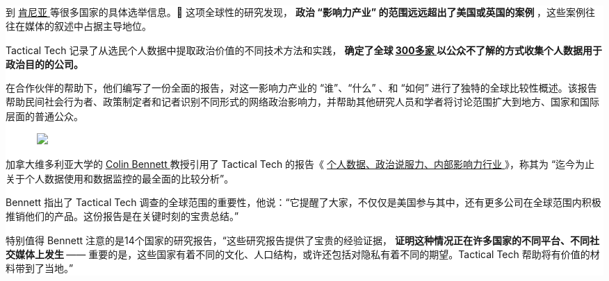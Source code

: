    到
   <a class="markup--anchor markup--p-anchor" data-href="https://ourdataourselves.tacticaltech.org/posts/overview-kenya" href="https://ourdataourselves.tacticaltech.org/posts/overview-kenya" rel="noopener noreferrer" target="_blank">
    肯尼亚
   </a>
   等很多国家的具体选举信息。📌 这项全球性的研究发现，
   <strong class="markup--strong markup--p-strong">
    政治 “影响力产业” 的范围远远超出了美国或英国的案例
   </strong>
   ，这些案例往往在媒体的叙述中占据主导地位。
  </p>
  <p class="graf graf--p">
   Tactical Tech 记录了从选民个人数据中提取政治价值的不同技术方法和实践，
   <strong class="markup--strong markup--p-strong">
    确定了全球
   </strong>
   <a class="markup--anchor markup--p-anchor" data-href="https://ourdataourselves.tacticaltech.org/posts/whos-working-for-vote" href="https://ourdataourselves.tacticaltech.org/posts/whos-working-for-vote" rel="noopener noreferrer" target="_blank">
    <strong class="markup--strong markup--p-strong">
     300多家
    </strong>
   </a>
   <strong class="markup--strong markup--p-strong">
    以公众不了解的方式收集个人数据用于政治目的的公司。
   </strong>
  </p>
  <p class="graf graf--p">
   在合作伙伴的帮助下，他们编写了一份全面的报告，对这一影响力产业的 “谁”、“什么” 、和 “如何” 进行了独特的全球比较性概述。该报告帮助民间社会行为者、政策制定者和记者识别不同形式的网络政治影响力，并帮助其他研究人员和学者将讨论范围扩大到地方、国家和国际层面的普通公众。
  </p>
  <figure class="graf graf--figure">
   <img class="graf-image aligncenter jetpack-lazy-image" data-height="720" data-image-id="0*2UQbbgWTcrcNEIr_.jpg" data-lazy-src="https://i2.wp.com/cdn-images-1.medium.com/max/1067/0*2UQbbgWTcrcNEIr_.jpg?w=1100&amp;is-pending-load=1#038;ssl=1" data-recalc-dims="1" data-width="1280" src="https://i2.wp.com/cdn-images-1.medium.com/max/1067/0*2UQbbgWTcrcNEIr_.jpg?w=1100&amp;ssl=1" srcset="data:image/gif;base64,R0lGODlhAQABAIAAAAAAAP///yH5BAEAAAAALAAAAAABAAEAAAIBRAA7"/>
   <noscript>
    <img class="graf-image aligncenter" data-height="720" data-image-id="0*2UQbbgWTcrcNEIr_.jpg" data-recalc-dims="1" data-width="1280" src="https://i2.wp.com/cdn-images-1.medium.com/max/1067/0*2UQbbgWTcrcNEIr_.jpg?w=1100&amp;ssl=1"/>
   </noscript>
  </figure>
  <p class="graf graf--p">
   加拿大维多利亚大学的
   <a class="markup--anchor markup--p-anchor" data-href="https://www.colinbennett.ca/" href="https://www.colinbennett.ca/" rel="noopener noreferrer" target="_blank">
    Colin Bennett
   </a>
   教授引用了 Tactical Tech 的报告《
   <a class="markup--anchor markup--p-anchor" data-href="https://tacticaltech.org/#/news/personal-data-political-persuasion" href="https://tacticaltech.org/#/news/personal-data-political-persuasion" rel="noopener noreferrer" target="_blank">
    个人数据、政治说服力、内部影响力行业
   </a>
   》，称其为 “迄今为止关于个人数据使用和数据监控的最全面的比较分析”。
  </p>
  <p class="graf graf--p">
   Bennett 指出了 Tactical Tech 调查的全球范围的重要性，他说：“它提醒了大家，不仅仅是美国参与其中，还有更多公司在全球范围内积极推销他们的产品。这份报告是在关键时刻的宝贵总结。”
  </p>
  <p class="graf graf--p">
   特别值得 Bennett 注意的是14个国家的研究报告，“这些研究报告提供了宝贵的经验证据，
   <strong class="markup--strong markup--p-strong">
    证明这种情况正在许多国家的不同平台、不同社交媒体上发生
   </strong>
   —— 重要的是，这些国家有着不同的文化、人口结构，或许还包括对隐私有着不同的期望。Tactical Tech 帮助将有价值的材料带到了当地。”
  </p>